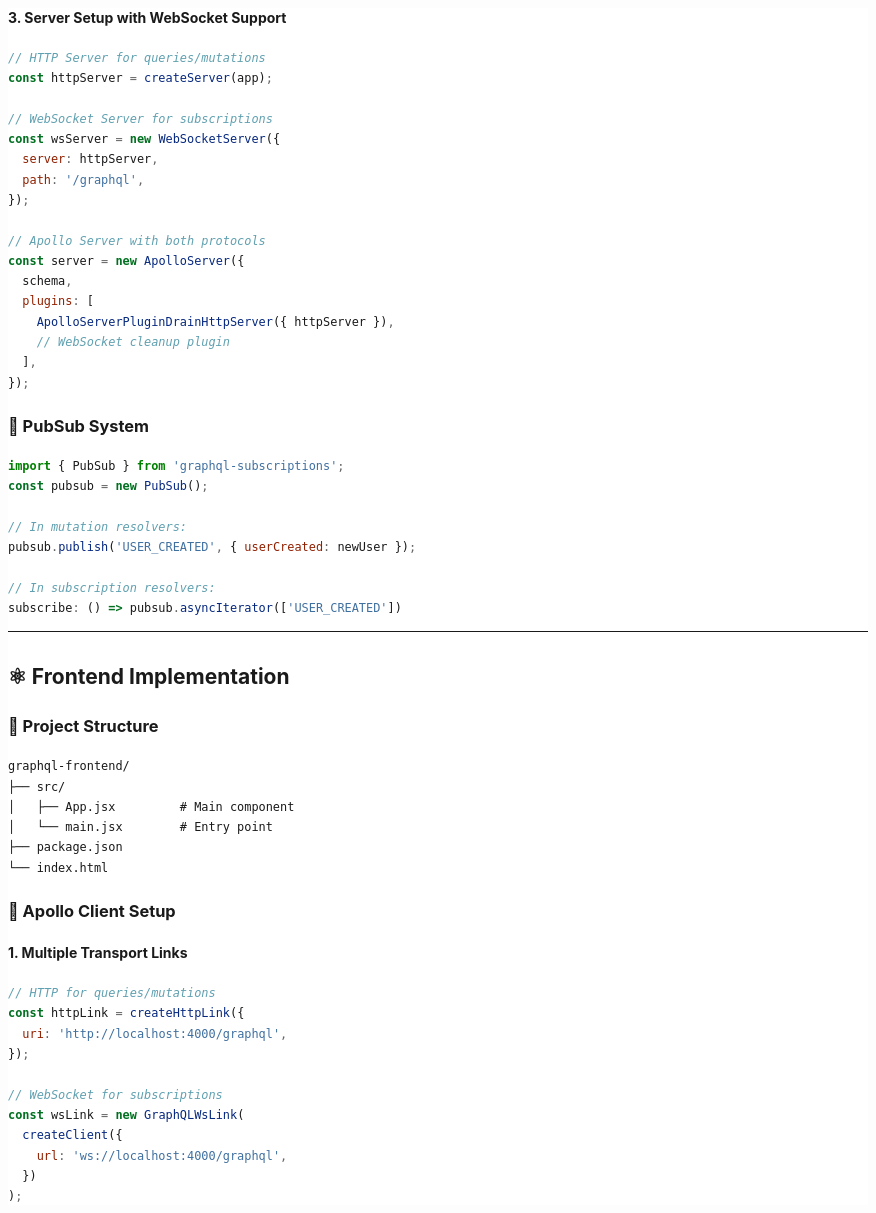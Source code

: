 #### 3. **Server Setup with WebSocket Support**
```javascript
// HTTP Server for queries/mutations
const httpServer = createServer(app);

// WebSocket Server for subscriptions
const wsServer = new WebSocketServer({
  server: httpServer,
  path: '/graphql',
});

// Apollo Server with both protocols
const server = new ApolloServer({
  schema,
  plugins: [
    ApolloServerPluginDrainHttpServer({ httpServer }),
    // WebSocket cleanup plugin
  ],
});
```

### 🔄 PubSub System
```javascript
import { PubSub } from 'graphql-subscriptions';
const pubsub = new PubSub();

// In mutation resolvers:
pubsub.publish('USER_CREATED', { userCreated: newUser });

// In subscription resolvers:
subscribe: () => pubsub.asyncIterator(['USER_CREATED'])
```

---

## ⚛️ Frontend Implementation

### 📁 Project Structure
```
graphql-frontend/
├── src/
│   ├── App.jsx         # Main component
│   └── main.jsx        # Entry point
├── package.json
└── index.html
```

### 🔗 Apollo Client Setup

#### 1. **Multiple Transport Links**
```javascript
// HTTP for queries/mutations
const httpLink = createHttpLink({
  uri: 'http://localhost:4000/graphql',
});

// WebSocket for subscriptions
const wsLink = new GraphQLWsLink(
  createClient({
    url: 'ws://localhost:4000/graphql',
  })
);

```
